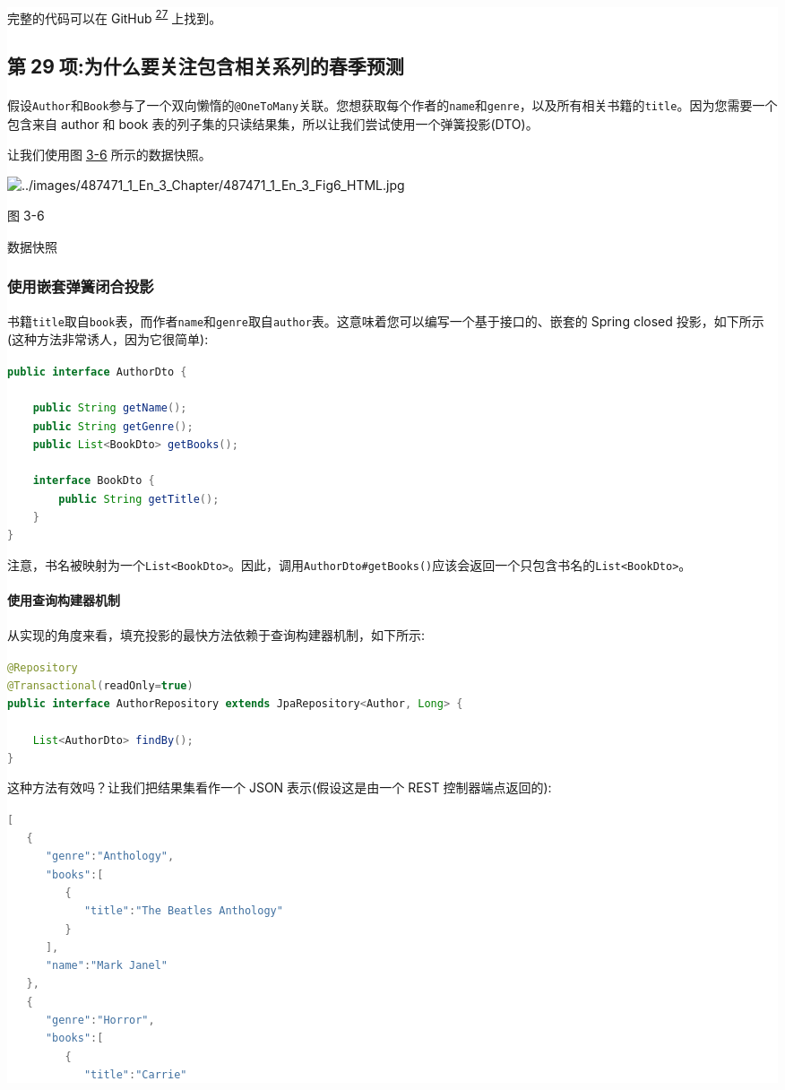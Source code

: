 完整的代码可以在 GitHub <sup>[27](#Fn27)</sup> 上找到。

## 第 29 项:为什么要关注包含相关系列的春季预测

假设`Author`和`Book`参与了一个双向懒惰的`@OneToMany`关联。您想获取每个作者的`name`和`genre`，以及所有相关书籍的`title`。因为您需要一个包含来自 author 和 book 表的列子集的只读结果集，所以让我们尝试使用一个弹簧投影(DTO)。

让我们使用图 [3-6](#Fig6) 所示的数据快照。

![../images/487471_1_En_3_Chapter/487471_1_En_3_Fig6_HTML.jpg](../images/487471_1_En_3_Chapter/487471_1_En_3_Fig6_HTML.jpg)

图 3-6

数据快照

### 使用嵌套弹簧闭合投影

书籍`title`取自`book`表，而作者`name`和`genre`取自`author`表。这意味着您可以编写一个基于接口的、嵌套的 Spring closed 投影，如下所示(这种方法非常诱人，因为它很简单):

```java
public interface AuthorDto {

    public String getName();
    public String getGenre();
    public List<BookDto> getBooks();

    interface BookDto {
        public String getTitle();
    }
}

```

注意，书名被映射为一个`List<BookDto>`。因此，调用`AuthorDto#getBooks()`应该会返回一个只包含书名的`List<BookDto>`。

#### 使用查询构建器机制

从实现的角度来看，填充投影的最快方法依赖于查询构建器机制，如下所示:

```java
@Repository
@Transactional(readOnly=true)
public interface AuthorRepository extends JpaRepository<Author, Long> {

    List<AuthorDto> findBy();
}

```

这种方法有效吗？让我们把结果集看作一个 JSON 表示(假设这是由一个 REST 控制器端点返回的):

```java
[
   {
      "genre":"Anthology",
      "books":[
         {
            "title":"The Beatles Anthology"
         }
      ],
      "name":"Mark Janel"
   },
   {
      "genre":"Horror",
      "books":[
         {
            "title":"Carrie"
```